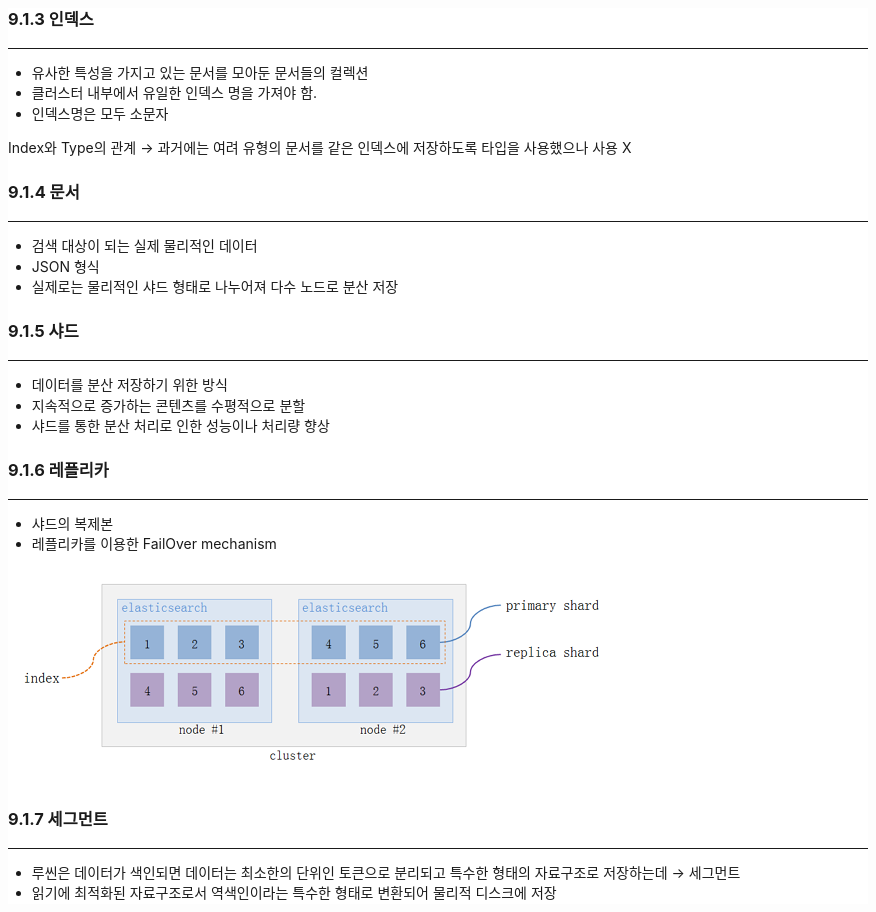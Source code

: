 ### 9.1.3 인덱스

---

- 유사한 특성을 가지고 있는 문서를 모아둔 문서들의 컬렉션
- 클러스터 내부에서 유일한 인덱스 명을 가져야 함.
- 인덱스명은 모두 소문자

Index와 Type의 관계
→ 과거에는 여려 유형의 문서를 같은 인덱스에 저장하도록 타입을 사용했으나 사용 X

### 9.1.4 문서

---

- 검색 대상이 되는 실제 물리적인 데이터
- JSON 형식
- 실제로는 물리적인 샤드 형태로 나누어져 다수 노드로 분산 저장

### 9.1.5 샤드

---

- 데이터를 분산 저장하기 위한 방식
- 지속적으로 증가하는 콘텐츠를 수평적으로 분할
- 샤드를 통한 분산 처리로 인한 성능이나 처리량 향상

### 9.1.6 레플리카

---

- 샤드의 복제본
- 레플리카를 이용한 FailOver mechanism

![Elastic%20Search%20-%209%20c0e1e695a4a94c28bedd00ff8d693b1b/Untitled.png](Elastic%20Search%20-%209%20c0e1e695a4a94c28bedd00ff8d693b1b/Untitled.png)

### 9.1.7 세그먼트

---

- 루씬은 데이터가 색인되면 데이터는 최소한의 단위인 토큰으로 분리되고 특수한 형태의 자료구조로 저장하는데 → 세그먼트
- 읽기에 최적화된 자료구조로서 역색인이라는 특수한 형태로 변환되어 물리적 디스크에 저장
